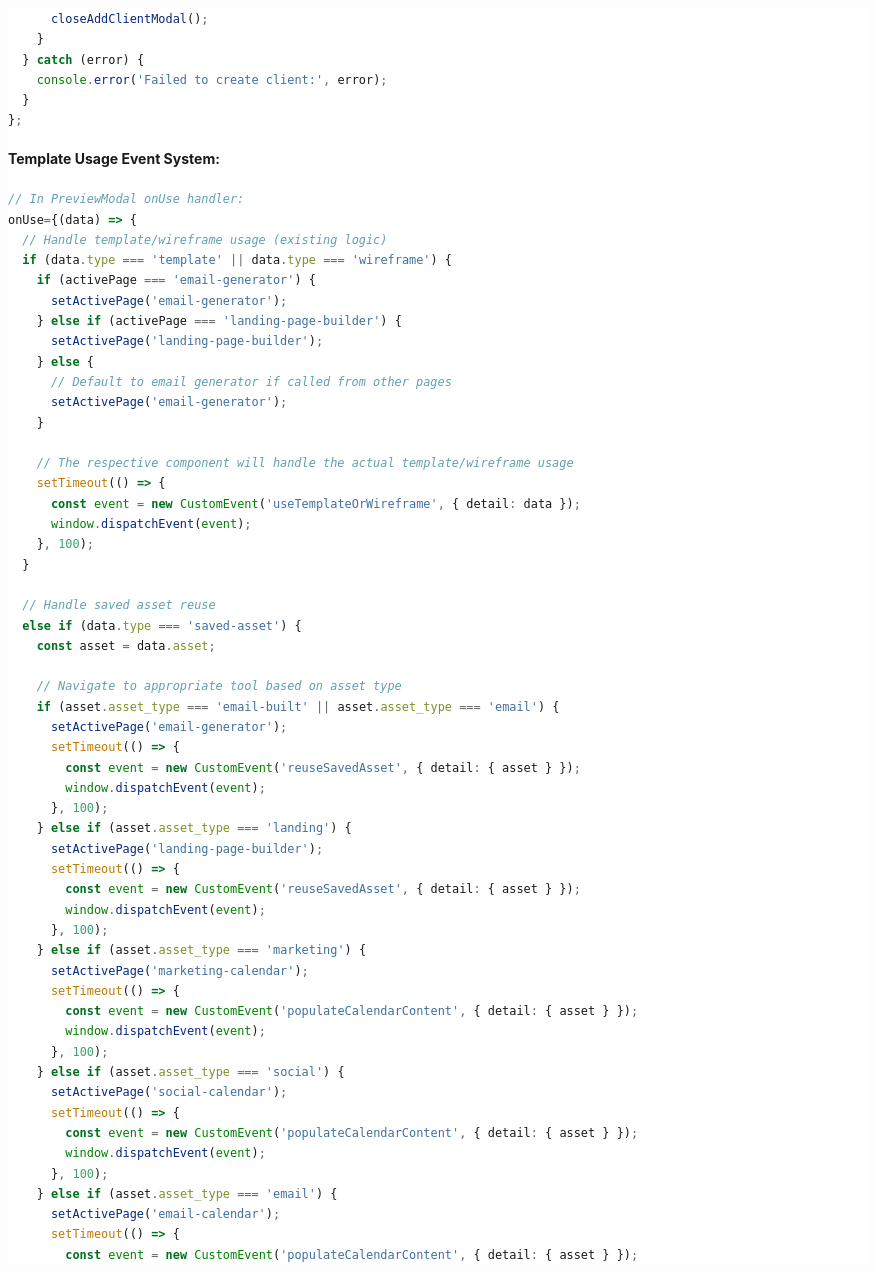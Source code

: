 ```typescript
      closeAddClientModal();
    }
  } catch (error) {
    console.error('Failed to create client:', error);
  }
};
```

#### Template Usage Event System:
```typescript
// In PreviewModal onUse handler:
onUse={(data) => {
  // Handle template/wireframe usage (existing logic)
  if (data.type === 'template' || data.type === 'wireframe') {
    if (activePage === 'email-generator') {
      setActivePage('email-generator');
    } else if (activePage === 'landing-page-builder') {
      setActivePage('landing-page-builder');
    } else {
      // Default to email generator if called from other pages
      setActivePage('email-generator');
    }
    
    // The respective component will handle the actual template/wireframe usage
    setTimeout(() => {
      const event = new CustomEvent('useTemplateOrWireframe', { detail: data });
      window.dispatchEvent(event);
    }, 100);
  }
  
  // Handle saved asset reuse                    
  else if (data.type === 'saved-asset') {
    const asset = data.asset;
    
    // Navigate to appropriate tool based on asset type
    if (asset.asset_type === 'email-built' || asset.asset_type === 'email') {
      setActivePage('email-generator');
      setTimeout(() => {
        const event = new CustomEvent('reuseSavedAsset', { detail: { asset } });
        window.dispatchEvent(event);
      }, 100);
    } else if (asset.asset_type === 'landing') {
      setActivePage('landing-page-builder');
      setTimeout(() => {
        const event = new CustomEvent('reuseSavedAsset', { detail: { asset } });
        window.dispatchEvent(event);
      }, 100);
    } else if (asset.asset_type === 'marketing') {
      setActivePage('marketing-calendar');
      setTimeout(() => {
        const event = new CustomEvent('populateCalendarContent', { detail: { asset } });
        window.dispatchEvent(event);
      }, 100);
    } else if (asset.asset_type === 'social') {
      setActivePage('social-calendar');
      setTimeout(() => {
        const event = new CustomEvent('populateCalendarContent', { detail: { asset } });
        window.dispatchEvent(event);
      }, 100);
    } else if (asset.asset_type === 'email') {
      setActivePage('email-calendar');
      setTimeout(() => {
        const event = new CustomEvent('populateCalendarContent', { detail: { asset } });
```